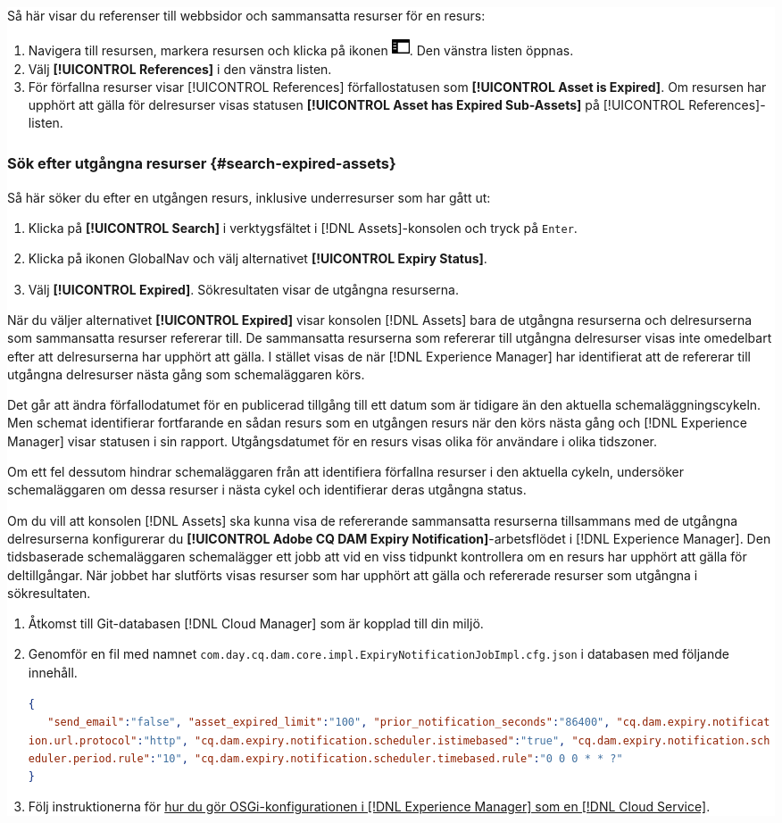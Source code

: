 Så här visar du referenser till webbsidor och sammansatta resurser för en resurs:

1. Navigera till resursen, markera resursen och klicka på ikonen ![för referens till vänster spår](assets/do-not-localize/content-rail-icon.png). Den vänstra listen öppnas.
1. Välj **[!UICONTROL References]** i den vänstra listen.
1. För förfallna resurser visar [!UICONTROL References] förfallostatusen som **[!UICONTROL Asset is Expired]**. Om resursen har upphört att gälla för delresurser visas statusen **[!UICONTROL Asset has Expired Sub-Assets]** på [!UICONTROL References]-listen.

### Sök efter utgångna resurser {#search-expired-assets}

Så här söker du efter en utgången resurs, inklusive underresurser som har gått ut:

1. Klicka på **[!UICONTROL Search]** i verktygsfältet i [!DNL Assets]-konsolen och tryck på `Enter`.

1. Klicka på ikonen GlobalNav och välj alternativet **[!UICONTROL Expiry Status]**.

1. Välj **[!UICONTROL Expired]**. Sökresultaten visar de utgångna resurserna.

När du väljer alternativet **[!UICONTROL Expired]** visar konsolen [!DNL Assets] bara de utgångna resurserna och delresurserna som sammansatta resurser refererar till. De sammansatta resurserna som refererar till utgångna delresurser visas inte omedelbart efter att delresurserna har upphört att gälla. I stället visas de när [!DNL Experience Manager] har identifierat att de refererar till utgångna delresurser nästa gång som schemaläggaren körs.

Det går att ändra förfallodatumet för en publicerad tillgång till ett datum som är tidigare än den aktuella schemaläggningscykeln. Men schemat identifierar fortfarande en sådan resurs som en utgången resurs när den körs nästa gång och [!DNL Experience Manager] visar statusen i sin rapport. Utgångsdatumet för en resurs visas olika för användare i olika tidszoner.

Om ett fel dessutom hindrar schemaläggaren från att identifiera förfallna resurser i den aktuella cykeln, undersöker schemaläggaren om dessa resurser i nästa cykel och identifierar deras utgångna status.

Om du vill att konsolen [!DNL Assets] ska kunna visa de refererande sammansatta resurserna tillsammans med de utgångna delresurserna konfigurerar du **[!UICONTROL Adobe CQ DAM Expiry Notification]**-arbetsflödet i [!DNL Experience Manager]. Den tidsbaserade schemaläggaren schemalägger ett jobb att vid en viss tidpunkt kontrollera om en resurs har upphört att gälla för deltillgångar. När jobbet har slutförts visas resurser som har upphört att gälla och refererade resurser som utgångna i sökresultaten.

1. Åtkomst till Git-databasen [!DNL Cloud Manager] som är kopplad till din miljö.
1. Genomför en fil med namnet `com.day.cq.dam.core.impl.ExpiryNotificationJobImpl.cfg.json` i databasen med följande innehåll.

   ```json
   {
      "send_email":"false", "asset_expired_limit":"100", "prior_notification_seconds":"86400", "cq.dam.expiry.notification.url.protocol":"http", "cq.dam.expiry.notification.scheduler.istimebased":"true", "cq.dam.expiry.notification.scheduler.period.rule":"10", "cq.dam.expiry.notification.scheduler.timebased.rule":"0 0 0 * * ?"
   }
   ```

1. Följ instruktionerna för [hur du gör OSGi-konfigurationen i [!DNL Experience Manager] som en [!DNL Cloud Service]](/help/implementing/deploying/configuring-osgi.md).
